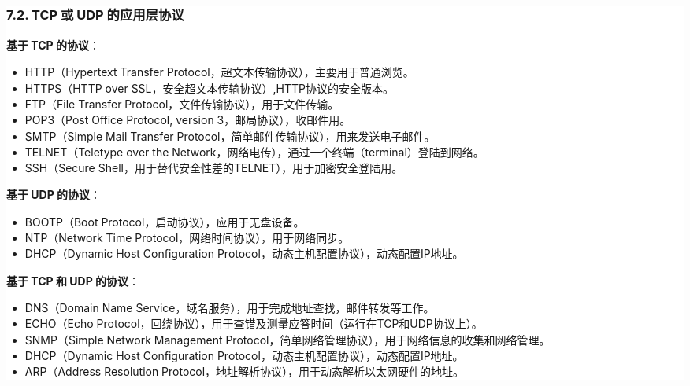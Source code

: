 ### 7.2. TCP 或 UDP 的应用层协议

**基于 TCP 的协议**：

- HTTP（Hypertext Transfer Protocol，超文本传输协议），主要用于普通浏览。
- HTTPS（HTTP over SSL，安全超文本传输协议）,HTTP协议的安全版本。
- FTP（File Transfer Protocol，文件传输协议），用于文件传输。
- POP3（Post Office Protocol, version 3，邮局协议），收邮件用。
- SMTP（Simple Mail Transfer Protocol，简单邮件传输协议），用来发送电子邮件。
- TELNET（Teletype over the Network，网络电传），通过一个终端（terminal）登陆到网络。
- SSH（Secure Shell，用于替代安全性差的TELNET），用于加密安全登陆用。

**基于 UDP 的协议**：

- BOOTP（Boot Protocol，启动协议），应用于无盘设备。
- NTP（Network Time Protocol，网络时间协议），用于网络同步。
- DHCP（Dynamic Host Configuration Protocol，动态主机配置协议），动态配置IP地址。

**基于 TCP 和 UDP 的协议**：

- DNS（Domain Name Service，域名服务），用于完成地址查找，邮件转发等工作。
- ECHO（Echo Protocol，回绕协议），用于查错及测量应答时间（运行在TCP和UDP协议上）。
- SNMP（Simple Network Management Protocol，简单网络管理协议），用于网络信息的收集和网络管理。
- DHCP（Dynamic Host Configuration Protocol，动态主机配置协议），动态配置IP地址。
- ARP（Address Resolution Protocol，地址解析协议），用于动态解析以太网硬件的地址。
